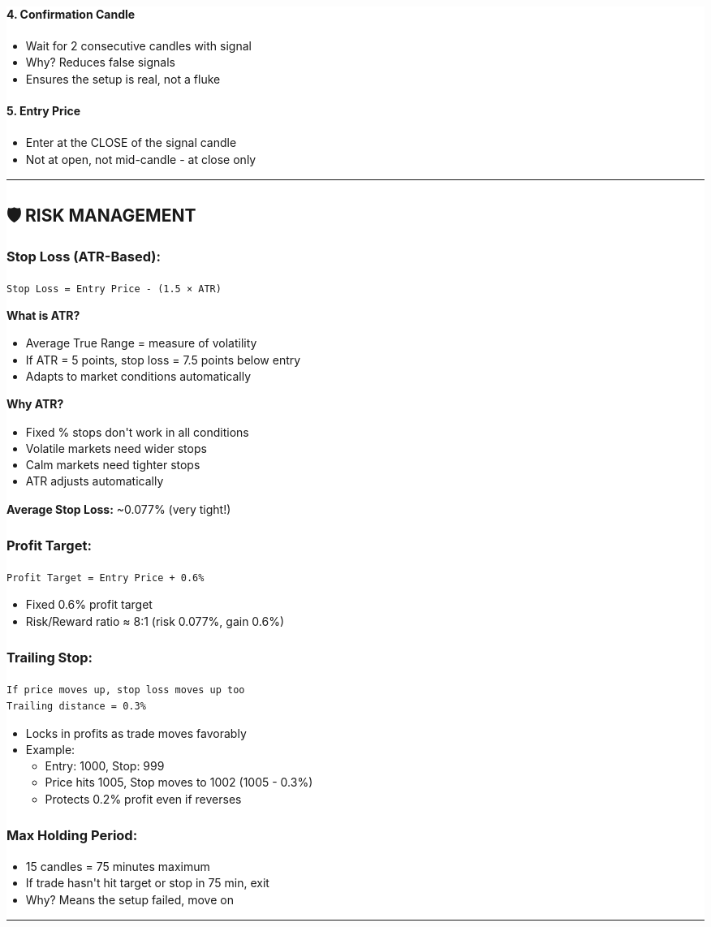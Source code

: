 #### 4. **Confirmation Candle**
- Wait for 2 consecutive candles with signal
- Why? Reduces false signals
- Ensures the setup is real, not a fluke

#### 5. **Entry Price**
- Enter at the CLOSE of the signal candle
- Not at open, not mid-candle - at close only

---

## 🛡️ RISK MANAGEMENT

### Stop Loss (ATR-Based):
```
Stop Loss = Entry Price - (1.5 × ATR)
```

**What is ATR?**
- Average True Range = measure of volatility
- If ATR = 5 points, stop loss = 7.5 points below entry
- Adapts to market conditions automatically

**Why ATR?**
- Fixed % stops don't work in all conditions
- Volatile markets need wider stops
- Calm markets need tighter stops
- ATR adjusts automatically

**Average Stop Loss:** ~0.077% (very tight!)

### Profit Target:
```
Profit Target = Entry Price + 0.6%
```
- Fixed 0.6% profit target
- Risk/Reward ratio ≈ 8:1 (risk 0.077%, gain 0.6%)

### Trailing Stop:
```
If price moves up, stop loss moves up too
Trailing distance = 0.3%
```
- Locks in profits as trade moves favorably
- Example:
  - Entry: 1000, Stop: 999
  - Price hits 1005, Stop moves to 1002 (1005 - 0.3%)
  - Protects 0.2% profit even if reverses

### Max Holding Period:
- 15 candles = 75 minutes maximum
- If trade hasn't hit target or stop in 75 min, exit
- Why? Means the setup failed, move on

---